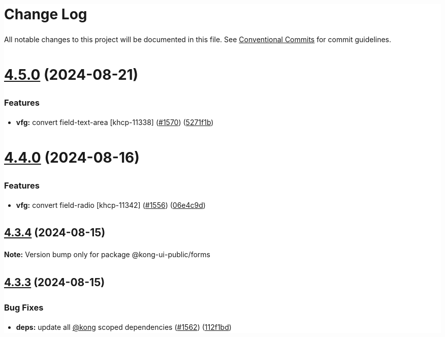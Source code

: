 # Change Log

All notable changes to this project will be documented in this file.
See [Conventional Commits](https://conventionalcommits.org) for commit guidelines.

# [4.5.0](https://github.com/Kong/public-ui-components/compare/@kong-ui-public/forms@4.4.0...@kong-ui-public/forms@4.5.0) (2024-08-21)


### Features

* **vfg:** convert field-text-area [khcp-11338] ([#1570](https://github.com/Kong/public-ui-components/issues/1570)) ([5271f1b](https://github.com/Kong/public-ui-components/commit/5271f1b39a0e42ab9929df3cccacf33254b4f19d))





# [4.4.0](https://github.com/Kong/public-ui-components/compare/@kong-ui-public/forms@4.3.4...@kong-ui-public/forms@4.4.0) (2024-08-16)


### Features

* **vfg:** convert field-radio [khcp-11342] ([#1556](https://github.com/Kong/public-ui-components/issues/1556)) ([06e4c9d](https://github.com/Kong/public-ui-components/commit/06e4c9d871feb99292d7e9a2f3a51f02e8b65371))





## [4.3.4](https://github.com/Kong/public-ui-components/compare/@kong-ui-public/forms@4.3.3...@kong-ui-public/forms@4.3.4) (2024-08-15)

**Note:** Version bump only for package @kong-ui-public/forms





## [4.3.3](https://github.com/Kong/public-ui-components/compare/@kong-ui-public/forms@4.3.2...@kong-ui-public/forms@4.3.3) (2024-08-15)


### Bug Fixes

* **deps:** update all [@kong](https://github.com/kong) scoped dependencies ([#1562](https://github.com/Kong/public-ui-components/issues/1562)) ([112f1bd](https://github.com/Kong/public-ui-components/commit/112f1bd3e3fce583649729d520cbffeb321a4572))
